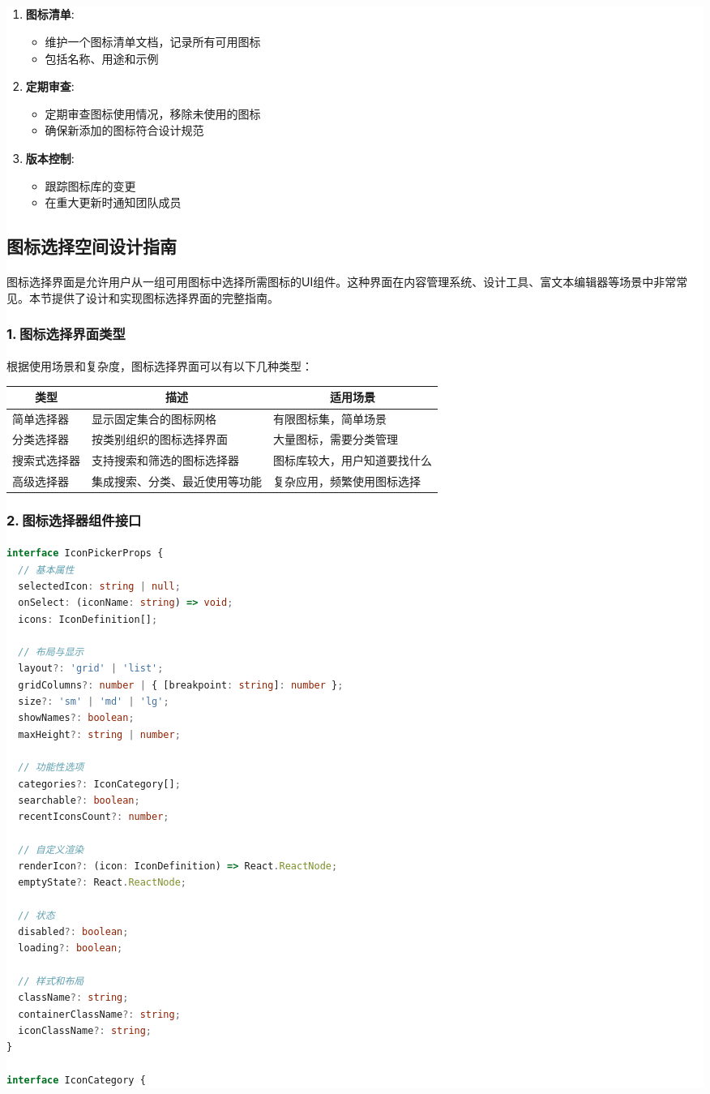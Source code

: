 1. **图标清单**: 
   - 维护一个图标清单文档，记录所有可用图标
   - 包括名称、用途和示例

2. **定期审查**:
   - 定期审查图标使用情况，移除未使用的图标
   - 确保新添加的图标符合设计规范

3. **版本控制**:
   - 跟踪图标库的变更
   - 在重大更新时通知团队成员 

## 图标选择空间设计指南

图标选择界面是允许用户从一组可用图标中选择所需图标的UI组件。这种界面在内容管理系统、设计工具、富文本编辑器等场景中非常常见。本节提供了设计和实现图标选择界面的完整指南。

### 1. 图标选择界面类型

根据使用场景和复杂度，图标选择界面可以有以下几种类型：

| 类型 | 描述 | 适用场景 |
|------|------|---------|
| 简单选择器 | 显示固定集合的图标网格 | 有限图标集，简单场景 |
| 分类选择器 | 按类别组织的图标选择界面 | 大量图标，需要分类管理 |
| 搜索式选择器 | 支持搜索和筛选的图标选择器 | 图标库较大，用户知道要找什么 |
| 高级选择器 | 集成搜索、分类、最近使用等功能 | 复杂应用，频繁使用图标选择 |

### 2. 图标选择器组件接口

```typescript
interface IconPickerProps {
  // 基本属性
  selectedIcon: string | null;
  onSelect: (iconName: string) => void;
  icons: IconDefinition[];
  
  // 布局与显示
  layout?: 'grid' | 'list';
  gridColumns?: number | { [breakpoint: string]: number };
  size?: 'sm' | 'md' | 'lg';
  showNames?: boolean;
  maxHeight?: string | number;
  
  // 功能性选项
  categories?: IconCategory[];
  searchable?: boolean;
  recentIconsCount?: number;
  
  // 自定义渲染
  renderIcon?: (icon: IconDefinition) => React.ReactNode;
  emptyState?: React.ReactNode;
  
  // 状态
  disabled?: boolean;
  loading?: boolean;
  
  // 样式和布局
  className?: string;
  containerClassName?: string;
  iconClassName?: string;
}

interface IconCategory {
```